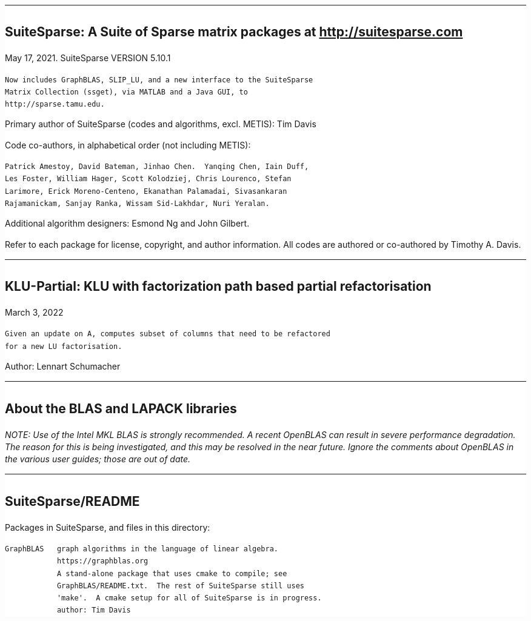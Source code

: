 -----------------------------------------------------------------------------
SuiteSparse:  A Suite of Sparse matrix packages at http://suitesparse.com
-----------------------------------------------------------------------------

May 17, 2021.  SuiteSparse VERSION 5.10.1

    Now includes GraphBLAS, SLIP_LU, and a new interface to the SuiteSparse
    Matrix Collection (ssget), via MATLAB and a Java GUI, to
    http://sparse.tamu.edu.

Primary author of SuiteSparse (codes and algorithms, excl. METIS): Tim Davis

Code co-authors, in alphabetical order (not including METIS):

    Patrick Amestoy, David Bateman, Jinhao Chen.  Yanqing Chen, Iain Duff,
    Les Foster, William Hager, Scott Kolodziej, Chris Lourenco, Stefan
    Larimore, Erick Moreno-Centeno, Ekanathan Palamadai, Sivasankaran
    Rajamanickam, Sanjay Ranka, Wissam Sid-Lakhdar, Nuri Yeralan.

Additional algorithm designers: Esmond Ng and John Gilbert.

Refer to each package for license, copyright, and author information.  All
codes are authored or co-authored by Timothy A. Davis.


-----------------------------------------------------------------------------
KLU-Partial: KLU with factorization path based partial refactorisation
-----------------------------------------------------------------------------

March 3, 2022
    
    Given an update on A, computes subset of columns that need to be refactored
    for a new LU factorisation.

Author:
   Lennart Schumacher

-----------------------------------------------------------------------------
About the BLAS and LAPACK libraries
-----------------------------------------------------------------------------

*NOTE: Use of the Intel MKL BLAS is strongly recommended.  A recent OpenBLAS
can result in severe performance degradation.  The reason for this is being
investigated, and this may be resolved in the near future.  Ignore the comments
about OpenBLAS in the various user guides; those are out of date.*

------------------
SuiteSparse/README
------------------

Packages in SuiteSparse, and files in this directory:

    GraphBLAS   graph algorithms in the language of linear algebra.
                https://graphblas.org
                A stand-alone package that uses cmake to compile; see
                GraphBLAS/README.txt.  The rest of SuiteSparse still uses
                'make'.  A cmake setup for all of SuiteSparse is in progress.
                author: Tim Davis
